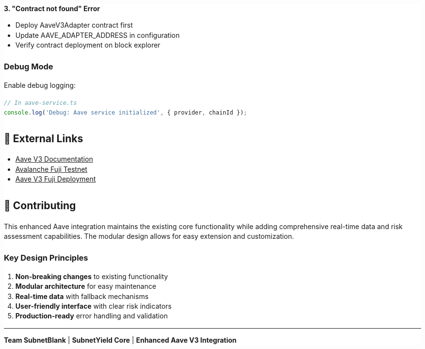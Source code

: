 **3. "Contract not found" Error**
- Deploy AaveV3Adapter contract first
- Update AAVE_ADAPTER_ADDRESS in configuration
- Verify contract deployment on block explorer

### Debug Mode
Enable debug logging:
```typescript
// In aave-service.ts
console.log('Debug: Aave service initialized', { provider, chainId });
```

## 🔗 External Links

- [Aave V3 Documentation](https://docs.aave.com/developers/getting-started/v3-overview)
- [Avalanche Fuji Testnet](https://docs.avax.network/quickstart/fuji-workflow)
- [Aave V3 Fuji Deployment](https://docs.aave.com/developers/deployed-contracts/v3-testnet-addresses)

## 🤝 Contributing

This enhanced Aave integration maintains the existing core functionality while adding comprehensive real-time data and risk assessment capabilities. The modular design allows for easy extension and customization.

### Key Design Principles
1. **Non-breaking changes** to existing functionality
2. **Modular architecture** for easy maintenance
3. **Real-time data** with fallback mechanisms
4. **User-friendly interface** with clear risk indicators
5. **Production-ready** error handling and validation

---

**Team SubnetBlank** | **SubnetYield Core** | **Enhanced Aave V3 Integration**